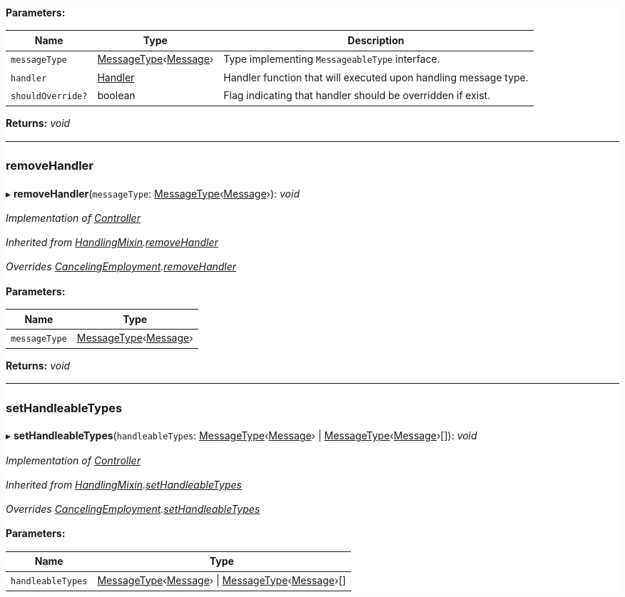 ```ts
```

**Parameters:**

Name | Type | Description |
------ | ------ | ------ |
`messageType` | [MessageType](../interfaces/types.messagetype.md)‹[Message](../interfaces/types.message.md)› | Type implementing `MessageableType` interface. |
`handler` | [Handler](../modules/types.md#handler) | Handler function that will executed upon handling message type. |
`shouldOverride?` | boolean | Flag indicating that handler should be overridden if exist. |

**Returns:** *void*

___

###  removeHandler

▸ **removeHandler**(`messageType`: [MessageType](../interfaces/types.messagetype.md)‹[Message](../interfaces/types.message.md)›): *void*

*Implementation of [Controller](../interfaces/types.controller.md)*

*Inherited from [HandlingMixin](handlingmixin.md).[removeHandler](handlingmixin.md#removehandler)*

*Overrides [CancelingEmployment](cancelingemployment.md).[removeHandler](cancelingemployment.md#removehandler)*

**Parameters:**

Name | Type |
------ | ------ |
`messageType` | [MessageType](../interfaces/types.messagetype.md)‹[Message](../interfaces/types.message.md)› |

**Returns:** *void*

___

###  setHandleableTypes

▸ **setHandleableTypes**(`handleableTypes`: [MessageType](../interfaces/types.messagetype.md)‹[Message](../interfaces/types.message.md)› | [MessageType](../interfaces/types.messagetype.md)‹[Message](../interfaces/types.message.md)›[]): *void*

*Implementation of [Controller](../interfaces/types.controller.md)*

*Inherited from [HandlingMixin](handlingmixin.md).[setHandleableTypes](handlingmixin.md#sethandleabletypes)*

*Overrides [CancelingEmployment](cancelingemployment.md).[setHandleableTypes](cancelingemployment.md#sethandleabletypes)*

**Parameters:**

Name | Type |
------ | ------ |
`handleableTypes` | [MessageType](../interfaces/types.messagetype.md)‹[Message](../interfaces/types.message.md)› &#124; [MessageType](../interfaces/types.messagetype.md)‹[Message](../interfaces/types.message.md)›[] |
